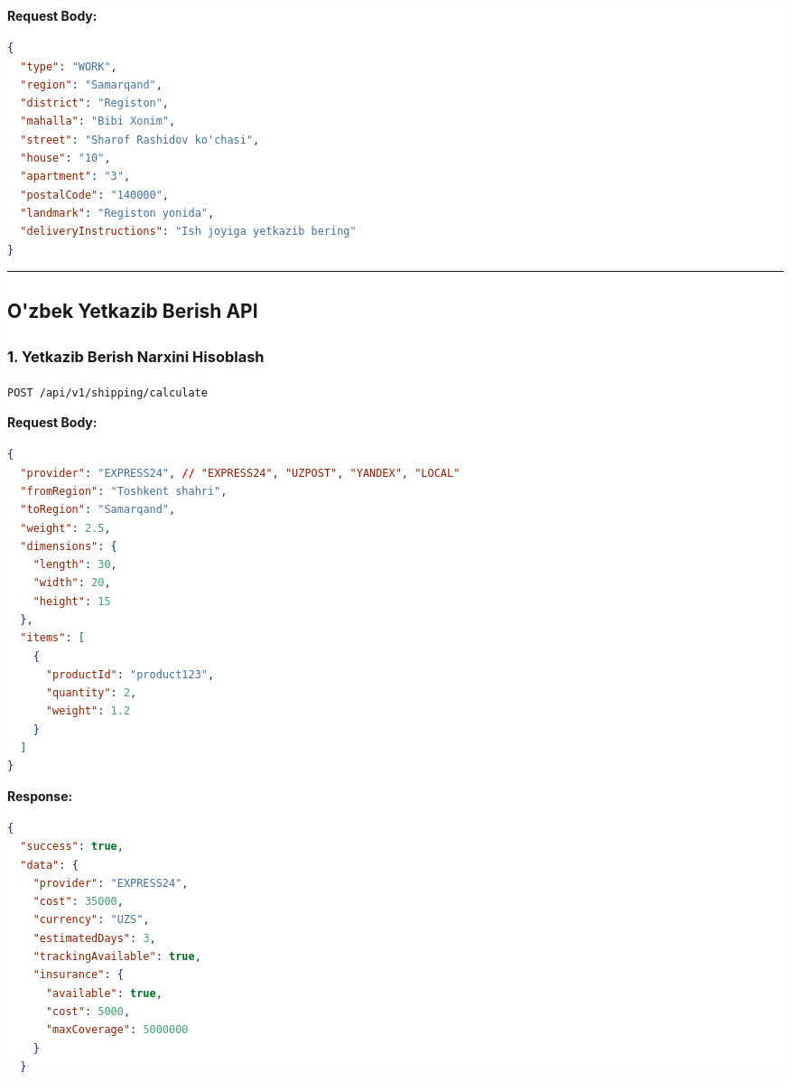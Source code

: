 **Request Body:**

```json
{
  "type": "WORK",
  "region": "Samarqand",
  "district": "Registon",
  "mahalla": "Bibi Xonim",
  "street": "Sharof Rashidov ko'chasi",
  "house": "10",
  "apartment": "3",
  "postalCode": "140000",
  "landmark": "Registon yonida",
  "deliveryInstructions": "Ish joyiga yetkazib bering"
}
```

---

## O'zbek Yetkazib Berish API

### 1. Yetkazib Berish Narxini Hisoblash

```http
POST /api/v1/shipping/calculate
```

**Request Body:**

```json
{
  "provider": "EXPRESS24", // "EXPRESS24", "UZPOST", "YANDEX", "LOCAL"
  "fromRegion": "Toshkent shahri",
  "toRegion": "Samarqand",
  "weight": 2.5,
  "dimensions": {
    "length": 30,
    "width": 20,
    "height": 15
  },
  "items": [
    {
      "productId": "product123",
      "quantity": 2,
      "weight": 1.2
    }
  ]
}
```

**Response:**

```json
{
  "success": true,
  "data": {
    "provider": "EXPRESS24",
    "cost": 35000,
    "currency": "UZS",
    "estimatedDays": 3,
    "trackingAvailable": true,
    "insurance": {
      "available": true,
      "cost": 5000,
      "maxCoverage": 5000000
    }
  }
```